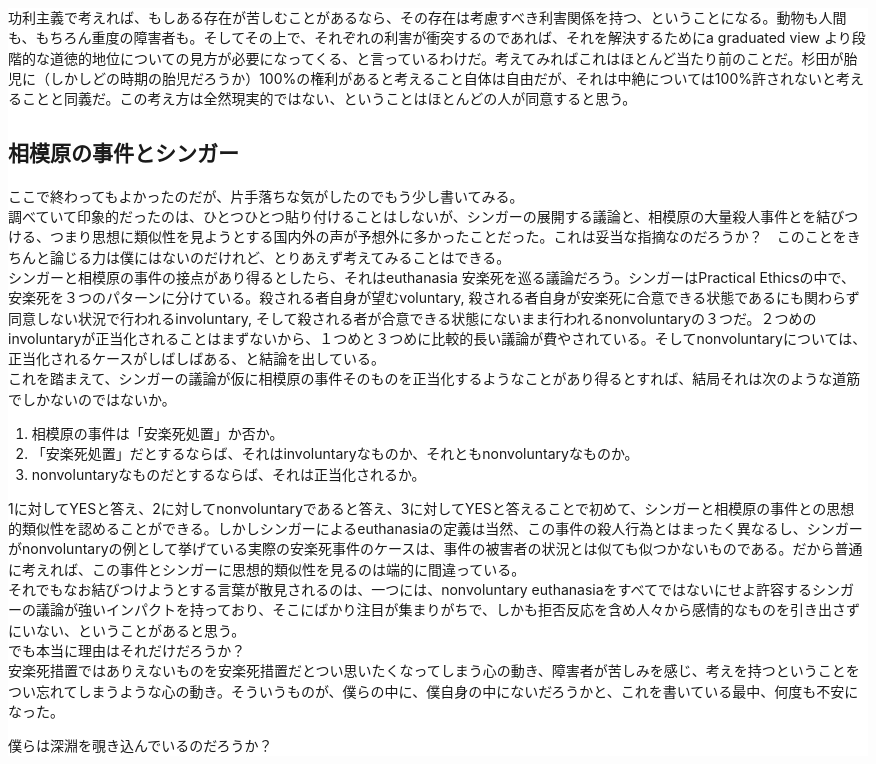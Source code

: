 功利主義で考えれば、もしある存在が苦しむことがあるなら、その存在は考慮すべき利害関係を持つ、ということになる。動物も人間も、もちろん重度の障害者も。そしてその上で、それぞれの利害が衝突するのであれば、それを解決するためにa graduated view より段階的な道徳的地位についての見方が必要になってくる、と言っているわけだ。考えてみればこれはほとんど当たり前のことだ。杉田が胎児に（しかしどの時期の胎児だろうか）100%の権利があると考えること自体は自由だが、それは中絶については100%許されないと考えることと同義だ。この考え方は全然現実的ではない、ということはほとんどの人が同意すると思う。

## 相模原の事件とシンガー
ここで終わってもよかったのだが、片手落ちな気がしたのでもう少し書いてみる。  
調べていて印象的だったのは、ひとつひとつ貼り付けることはしないが、シンガーの展開する議論と、相模原の大量殺人事件とを結びつける、つまり思想に類似性を見ようとする国内外の声が予想外に多かったことだった。これは妥当な指摘なのだろうか？　このことをきちんと論じる力は僕にはないのだけれど、とりあえず考えてみることはできる。  
シンガーと相模原の事件の接点があり得るとしたら、それはeuthanasia 安楽死を巡る議論だろう。シンガーはPractical Ethicsの中で、安楽死を３つのパターンに分けている。殺される者自身が望むvoluntary, 殺される者自身が安楽死に合意できる状態であるにも関わらず同意しない状況で行われるinvoluntary, そして殺される者が合意できる状態にないまま行われるnonvoluntaryの３つだ。２つめのinvoluntaryが正当化されることはまずないから、１つめと３つめに比較的長い議論が費やされている。そしてnonvoluntaryについては、正当化されるケースがしばしばある、と結論を出している。  
これを踏まえて、シンガーの議論が仮に相模原の事件そのものを正当化するようなことがあり得るとすれば、結局それは次のような道筋でしかないのではないか。

1. 相模原の事件は「安楽死処置」か否か。
2. 「安楽死処置」だとするならば、それはinvoluntaryなものか、それともnonvoluntaryなものか。
3. nonvoluntaryなものだとするならば、それは正当化されるか。

1に対してYESと答え、2に対してnonvoluntaryであると答え、3に対してYESと答えることで初めて、シンガーと相模原の事件との思想的類似性を認めることができる。しかしシンガーによるeuthanasiaの定義は当然、この事件の殺人行為とはまったく異なるし、シンガーがnonvoluntaryの例として挙げている実際の安楽死事件のケースは、事件の被害者の状況とは似ても似つかないものである。だから普通に考えれば、この事件とシンガーに思想的類似性を見るのは端的に間違っている。  
それでもなお結びつけようとする言葉が散見されるのは、一つには、nonvoluntary euthanasiaをすべてではないにせよ許容するシンガーの議論が強いインパクトを持っており、そこにばかり注目が集まりがちで、しかも拒否反応を含め人々から感情的なものを引き出さずにいない、ということがあると思う。  
でも本当に理由はそれだけだろうか？  
安楽死措置ではありえないものを安楽死措置だとつい思いたくなってしまう心の動き、障害者が苦しみを感じ、考えを持つということをつい忘れてしまうような心の動き。そういうものが、僕らの中に、僕自身の中にないだろうかと、これを書いている最中、何度も不安になった。

僕らは深淵を覗き込んでいるのだろうか？